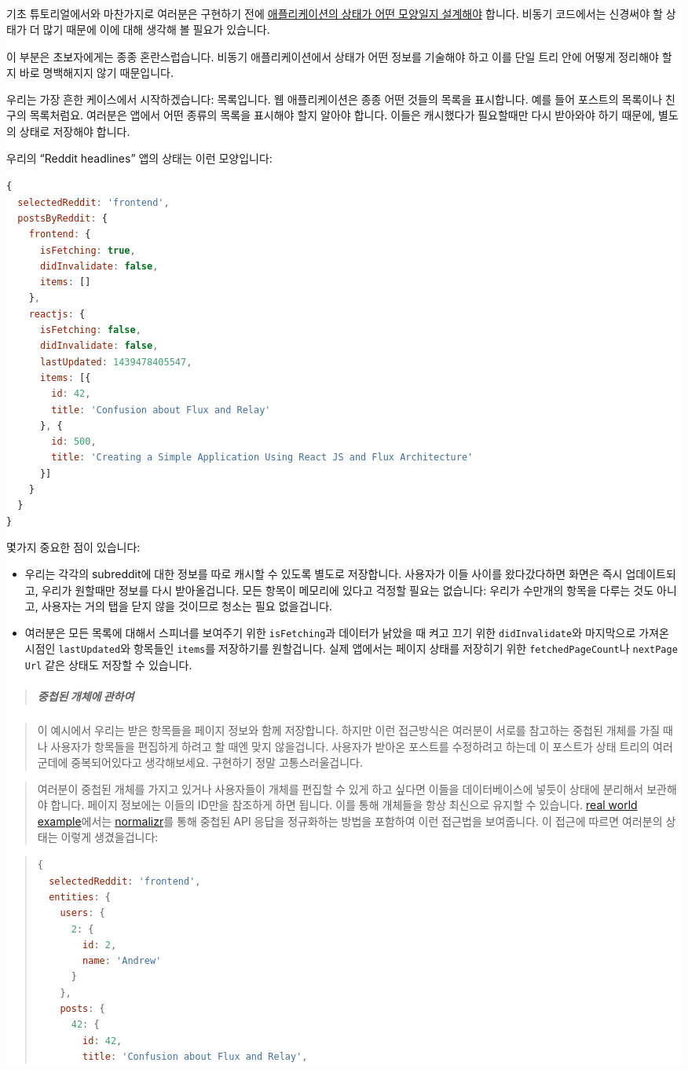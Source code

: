 기초 튜토리얼에서와 마찬가지로 여러분은 구현하기 전에 [애플리케이션의 상태가 어떤 모양일지 설계해야](../basics/Reducers.md#상태-설계하기) 합니다. 비동기 코드에서는 신경써야 할 상태가 더 많기 때문에 이에 대해 생각해 볼 필요가 있습니다.

이 부분은 초보자에게는 종종 혼란스럽습니다. 비동기 애플리케이션에서 상태가 어떤 정보를 기술해야 하고 이를 단일 트리 안에 어떻게 정리해야 할지 바로 명백해지지 않기 때문입니다.

우리는 가장 흔한 케이스에서 시작하겠습니다: 목록입니다. 웹 애플리케이션은 종종 어떤 것들의 목록을 표시합니다. 예를 들어 포스트의 목록이나 친구의 목록처럼요. 여러분은 앱에서 어떤 종류의 목록을 표시해야 할지 알아야 합니다. 이들은 캐시했다가 필요할때만 다시 받아와야 하기 때문에, 별도의 상태로 저장해야 합니다.

우리의 “Reddit headlines” 앱의 상태는 이런 모양입니다:

```js
{
  selectedReddit: 'frontend',
  postsByReddit: {
    frontend: {
      isFetching: true,
      didInvalidate: false,
      items: []
    },
    reactjs: {
      isFetching: false,
      didInvalidate: false,
      lastUpdated: 1439478405547,
      items: [{
        id: 42,
        title: 'Confusion about Flux and Relay'
      }, {
        id: 500,
        title: 'Creating a Simple Application Using React JS and Flux Architecture'
      }]
    }
  }
}
```

몇가지 중요한 점이 있습니다:

* 우리는 각각의 subreddit에 대한 정보를 따로 캐시할 수 있도록 별도로 저장합니다. 사용자가 이들 사이를 왔다갔다하면 화면은 즉시 업데이트되고, 우리가 원할때만 정보를 다시 받아올겁니다. 모든 항목이 메모리에 있다고 걱정할 필요는 없습니다: 우리가 수만개의 항목을 다루는 것도 아니고, 사용자는 거의 탭을 닫지 않을 것이므로 청소는 필요 없을겁니다.

* 여러분은 모든 목록에 대해서 스피너를 보여주기 위한 `isFetching`과 데이터가 낡았을 때 켜고 끄기 위한 `didInvalidate`와 마지막으로 가져온 시점인 `lastUpdated`와 항목들인 `items`를 저장하기를 원할겁니다. 실제 앱에서는 페이지 상태를 저장히기 위한 `fetchedPageCount`나 `nextPageUrl` 같은 상태도 저장할 수 있습니다.

>##### 중첩된 개체에 관하여

>이 예시에서 우리는 받은 항목들을 페이지 정보와 함께 저장합니다. 하지만 이런 접근방식은 여러분이 서로를 참고하는 중첩된 개체를 가질 때나 사용자가 항목들을 편집하게 하려고 할 때엔 맞지 않을겁니다. 사용자가 받아온 포스트를 수정하려고 하는데 이 포스트가 상태 트리의 여러 군데에 중복되어있다고 생각해보세요. 구현하기 정말 고통스러울겁니다.

>여러분이 중첩된 개체를 가지고 있거나 사용자들이 개체를 편집할 수 있게 하고 싶다면 이들을 데이터베이스에 넣듯이 상태에 분리해서 보관해야 합니다. 페이지 정보에는 이들의 ID만을 참조하게 하면 됩니다. 이를 통해 개체들을 항상 최신으로 유지할 수 있습니다. [real world example](../introduction/Examples.html#real-world)에서는 [normalizr](https://github.com/gaearon/normalizr)를 통해 중첩된 API 응답을 정규화하는 방법을 포함하여 이런 접근법을 보여줍니다. 이 접근에 따르면 여러분의 상태는 이렇게 생겼을겁니다:

>```js
> {
>   selectedReddit: 'frontend',
>   entities: {
>     users: {
>       2: {
>         id: 2,
>         name: 'Andrew'
>       }
>     },
>     posts: {
>       42: {
>         id: 42,
>         title: 'Confusion about Flux and Relay',